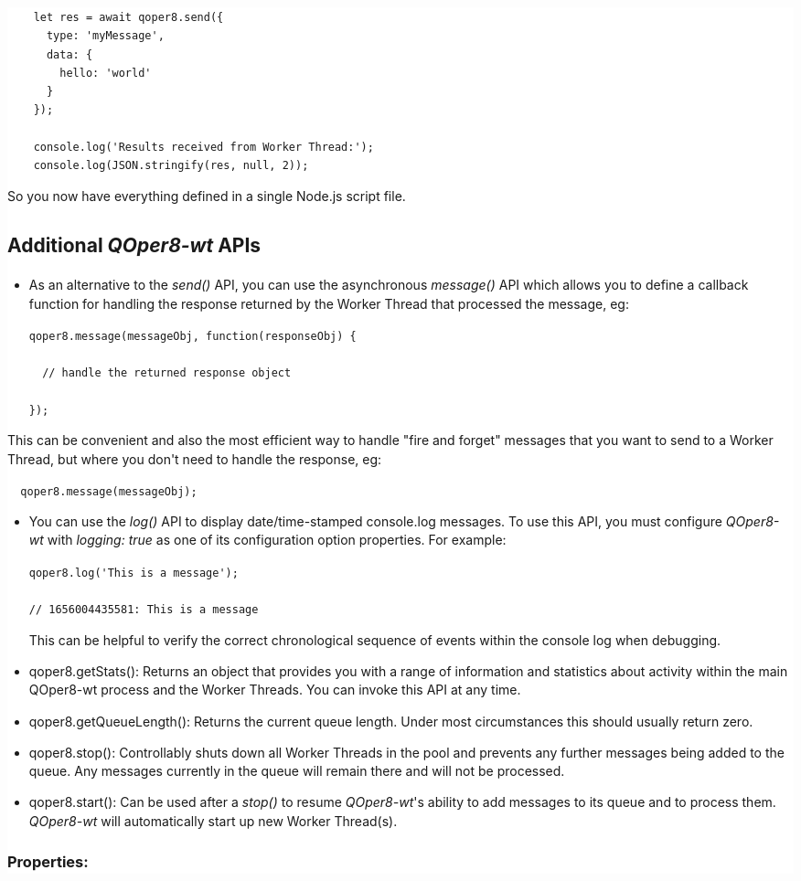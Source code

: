         let res = await qoper8.send({
          type: 'myMessage',
          data: {
            hello: 'world'
          }
        });

        console.log('Results received from Worker Thread:');
        console.log(JSON.stringify(res, null, 2));


So you now have everything defined in a single Node.js script file.



## Additional *QOper8-wt* APIs

- As an alternative to the *send()* API, you can use the asynchronous *message()* API which allows you to define a callback function for handling the response returned by the Worker Thread that processed the message, eg:

      qoper8.message(messageObj, function(responseObj) {

        // handle the returned response object

      });

This can be convenient and also the most efficient way to handle "fire and forget" messages that you want to send to a Worker Thread, but where you don't need to handle the response, eg:

      qoper8.message(messageObj);

- You can use the *log()* API to display date/time-stamped console.log messages.  To use this API, you must configure *QOper8-wt* with *logging: true* as one of its configuration option properties.  For example:

      qoper8.log('This is a message');

      // 1656004435581: This is a message

  This can be helpful to verify the correct chronological sequence of events within the console log when debugging.

- qoper8.getStats(): Returns an object that provides you with a range of information and statistics about activity within the main QOper8-wt process and the Worker Threads.  You can invoke this API at any time.

- qoper8.getQueueLength(): Returns the current queue length.  Under most circumstances this should usually return zero.

- qoper8.stop(): Controllably shuts down all Worker Threads in the pool and prevents any further messages being added to the queue.  Any messages currently in the queue will remain there and will not be processed.

- qoper8.start(): Can be used after a *stop()* to resume *QOper8-wt*'s ability to add messages to its queue and to process them.  *QOper8-wt* will automatically start up new Worker Thread(s).


### Properties:
